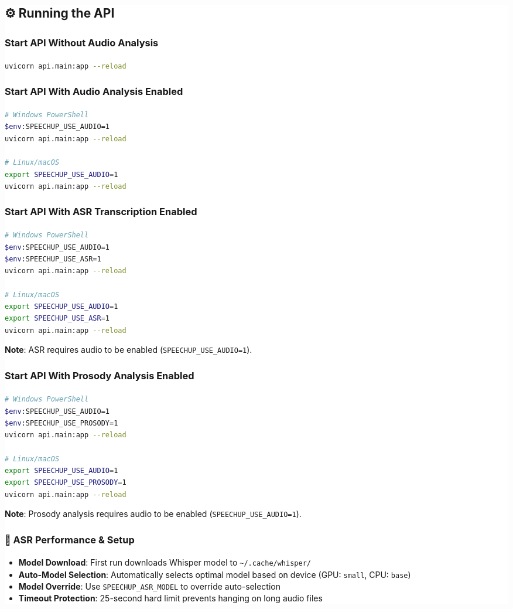 ## ⚙️ Running the API

### Start API Without Audio Analysis
```bash
uvicorn api.main:app --reload
```

### Start API With Audio Analysis Enabled
```bash
# Windows PowerShell
$env:SPEECHUP_USE_AUDIO=1
uvicorn api.main:app --reload

# Linux/macOS
export SPEECHUP_USE_AUDIO=1
uvicorn api.main:app --reload
```

### Start API With ASR Transcription Enabled
```bash
# Windows PowerShell
$env:SPEECHUP_USE_AUDIO=1
$env:SPEECHUP_USE_ASR=1
uvicorn api.main:app --reload

# Linux/macOS
export SPEECHUP_USE_AUDIO=1
export SPEECHUP_USE_ASR=1
uvicorn api.main:app --reload
```

**Note**: ASR requires audio to be enabled (`SPEECHUP_USE_AUDIO=1`).

### Start API With Prosody Analysis Enabled
```bash
# Windows PowerShell
$env:SPEECHUP_USE_AUDIO=1
$env:SPEECHUP_USE_PROSODY=1
uvicorn api.main:app --reload

# Linux/macOS
export SPEECHUP_USE_AUDIO=1
export SPEECHUP_USE_PROSODY=1
uvicorn api.main:app --reload
```

**Note**: Prosody analysis requires audio to be enabled (`SPEECHUP_USE_AUDIO=1`).

### 🎯 ASR Performance & Setup
- **Model Download**: First run downloads Whisper model to `~/.cache/whisper/`
- **Auto-Model Selection**: Automatically selects optimal model based on device (GPU: `small`, CPU: `base`)
- **Model Override**: Use `SPEECHUP_ASR_MODEL` to override auto-selection
- **Timeout Protection**: 25-second hard limit prevents hanging on long audio files
